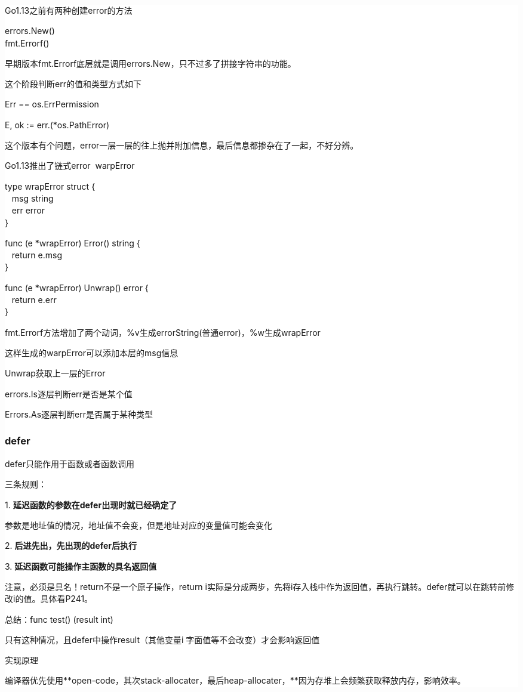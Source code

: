 Go1.13之前有两种创建error的方法

errors.New()  
fmt.Errorf()

早期版本fmt.Errorf底层就是调用errors.New，只不过多了拼接字符串的功能。

这个阶段判断err的值和类型方式如下

Err == os.ErrPermission

E, ok := err.(*os.PathError)

这个版本有个问题，error一层一层的往上抛并附加信息，最后信息都掺杂在了一起，不好分辨。

Go1.13推出了链式error  warpError

type wrapError struct {  
   msg string  
   err error  
}  
  
func (e *wrapError) Error() string {  
   return e.msg  
}  
  
func (e *wrapError) Unwrap() error {  
   return e.err  
}

fmt.Errorf方法增加了两个动词，%v生成errorString(普通error)，%w生成wrapError

这样生成的warpError可以添加本层的msg信息

Unwrap获取上一层的Error

errors.Is逐层判断err是否是某个值

Errors.As逐层判断err是否属于某种类型

### **defer**

defer只能作用于函数或者函数调用

三条规则：

1. **延迟函数的参数在defer出现时就已经确定了**

参数是地址值的情况，地址值不会变，但是地址对应的变量值可能会变化

2. **后进先出，先出现的defer后执行**

3. **延迟函数可能操作主函数的具名返回值**

注意，必须是具名！return不是一个原子操作，return i实际是分成两步，先将i存入栈中作为返回值，再执行跳转。defer就可以在跳转前修改i的值。具体看P241。

总结：func test() (result int)

只有这种情况，且defer中操作result（其他变量i 字面值等不会改变）才会影响返回值

实现原理

编译器优先使用**open-code，其次stack-allocater，最后heap-allocater，**因为存堆上会频繁获取释放内存，影响效率。
